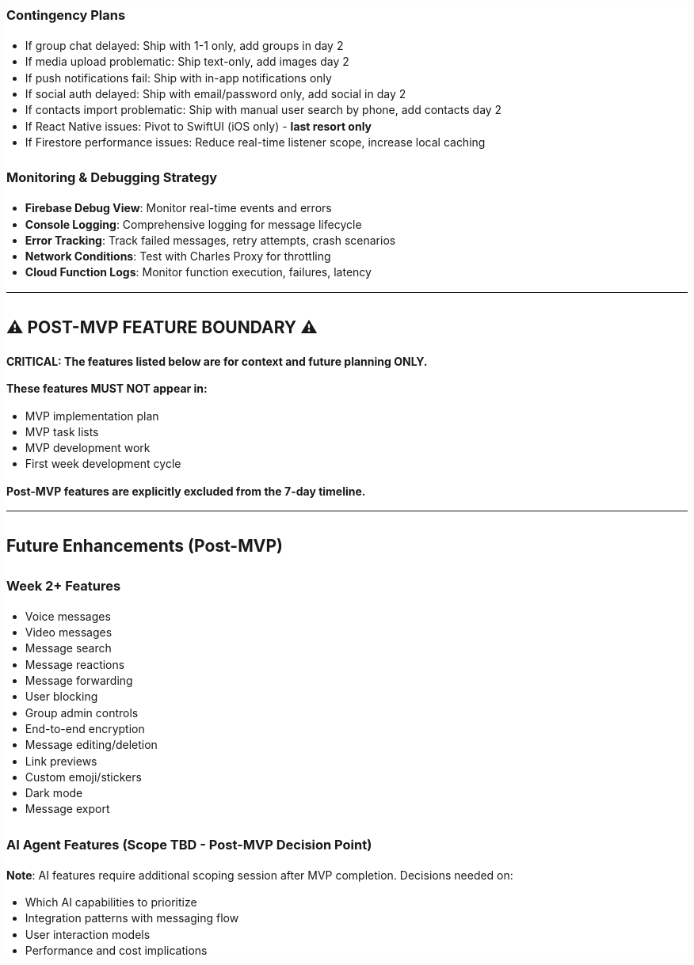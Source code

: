 ### Contingency Plans
- If group chat delayed: Ship with 1-1 only, add groups in day 2
- If media upload problematic: Ship text-only, add images day 2
- If push notifications fail: Ship with in-app notifications only
- If social auth delayed: Ship with email/password only, add social in day 2
- If contacts import problematic: Ship with manual user search by phone, add contacts day 2
- If React Native issues: Pivot to SwiftUI (iOS only) - **last resort only**
- If Firestore performance issues: Reduce real-time listener scope, increase local caching

### Monitoring & Debugging Strategy
- **Firebase Debug View**: Monitor real-time events and errors
- **Console Logging**: Comprehensive logging for message lifecycle
- **Error Tracking**: Track failed messages, retry attempts, crash scenarios
- **Network Conditions**: Test with Charles Proxy for throttling
- **Cloud Function Logs**: Monitor function execution, failures, latency

---

## ⚠️ POST-MVP FEATURE BOUNDARY ⚠️

**CRITICAL: The features listed below are for context and future planning ONLY.**  

**These features MUST NOT appear in:**
- MVP implementation plan
- MVP task lists
- MVP development work
- First week development cycle

**Post-MVP features are explicitly excluded from the 7-day timeline.**

---

## Future Enhancements (Post-MVP)

### Week 2+ Features
- Voice messages
- Video messages
- Message search
- Message reactions
- Message forwarding
- User blocking
- Group admin controls
- End-to-end encryption
- Message editing/deletion
- Link previews
- Custom emoji/stickers
- Dark mode
- Message export

### AI Agent Features (Scope TBD - Post-MVP Decision Point)
**Note**: AI features require additional scoping session after MVP completion. Decisions needed on:
- Which AI capabilities to prioritize
- Integration patterns with messaging flow
- User interaction models
- Performance and cost implications
